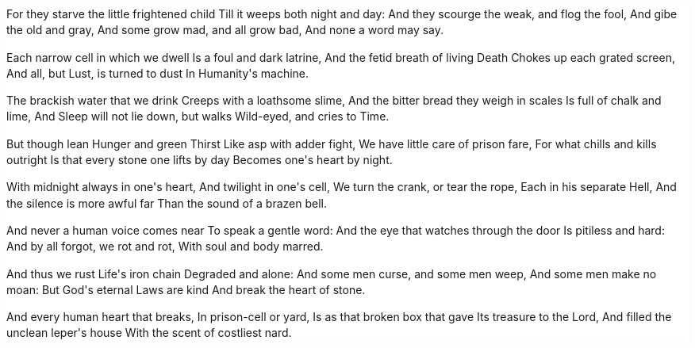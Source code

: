 For they starve the little frightened child
Till it weeps both night and day:
And they scourge the weak, and flog the fool,
And gibe the old and gray,
And some grow mad, and all grow bad,
And none a word may say.

Each narrow cell in which we dwell
Is a foul and dark latrine,
And the fetid breath of living Death
Chokes up each grated screen,
And all, but Lust, is turned to dust
In Humanity's machine.

The brackish water that we drink
Creeps with a loathsome slime,
And the bitter bread they weigh in scales
Is full of chalk and lime,
And Sleep will not lie down, but walks
Wild-eyed, and cries to Time.

But though lean Hunger and green Thirst
Like asp with adder fight,
We have little care of prison fare,
For what chills and kills outright
Is that every stone one lifts by day
Becomes one's heart by night.

With midnight always in one's heart,
And twilight in one's cell,
We turn the crank, or tear the rope,
Each in his separate Hell,
And the silence is more awful far
Than the sound of a brazen bell.

And never a human voice comes near
To speak a gentle word:
And the eye that watches through the door
Is pitiless and hard:
And by all forgot, we rot and rot,
With soul and body marred.

And thus we rust Life's iron chain
Degraded and alone:
And some men curse, and some men weep,
And some men make no moan:
But God's eternal Laws are kind
And break the heart of stone.

And every human heart that breaks,
In prison-cell or yard,
Is as that broken box that gave
Its treasure to the Lord,
And filled the unclean leper's house
With the scent of costliest nard.
